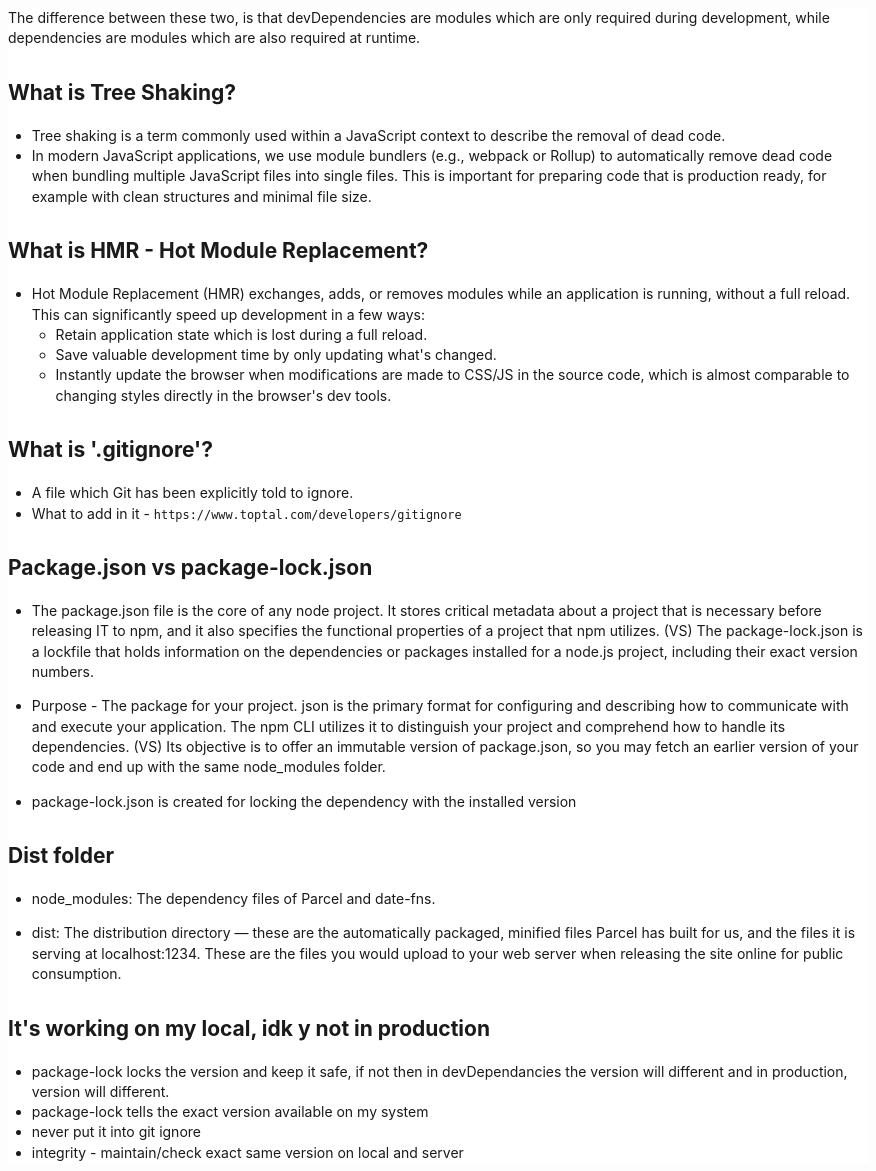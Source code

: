 The difference between these two, is that devDependencies are modules which are only required during development, while dependencies are modules which are also required at runtime.

## What is Tree Shaking?

- Tree shaking is a term commonly used within a JavaScript context to describe the removal of dead code.
- In modern JavaScript applications, we use module bundlers (e.g., webpack or Rollup) to automatically remove dead code when bundling multiple JavaScript files into single files. This is important for preparing code that is production ready, for example with clean structures and minimal file size.

## What is HMR - Hot Module Replacement?

- Hot Module Replacement (HMR) exchanges, adds, or removes modules while an application is running, without a full reload. This can significantly speed up development in a few ways:
  - Retain application state which is lost during a full reload.
  - Save valuable development time by only updating what's changed.
  - Instantly update the browser when modifications are made to CSS/JS in the source code, which is almost comparable to changing styles directly in the browser's dev tools.

## What is '.gitignore'?
- A file which Git has been explicitly told to ignore.
- What to add in it - `https://www.toptal.com/developers/gitignore`

## Package.json vs package-lock.json

- The package.json file is the core of any node project. It stores critical metadata about a project that is necessary before releasing IT to npm, and it also specifies the functional properties of a project that npm utilizes. (VS) The package-lock.json is a lockfile that holds information on the dependencies or packages installed for a node.js project, including their exact version numbers.

- Purpose - The package for your project. json is the primary format for configuring and describing how to communicate with and execute your application. The npm CLI utilizes it to distinguish your project and comprehend how to handle its dependencies. (VS) Its objective is to offer an immutable version of package.json, so you may fetch an earlier version of your code and end up with the same node_modules folder.
- package-lock.json is created for locking the dependency with the installed version

## Dist folder

- node_modules: The dependency files of Parcel and date-fns.

- dist: The distribution directory — these are the automatically packaged, minified files Parcel has built for us, and the files it is serving at localhost:1234. These are the files you would upload to your web server when releasing the site online for public consumption.
## It's working on my local, idk y not in production

- package-lock locks the version and keep it safe, if not then in devDependancies the version will different and in production, version will different.
- package-lock tells the exact version available on my system
- never put it into git ignore
- integrity - maintain/check exact same version on local and server

